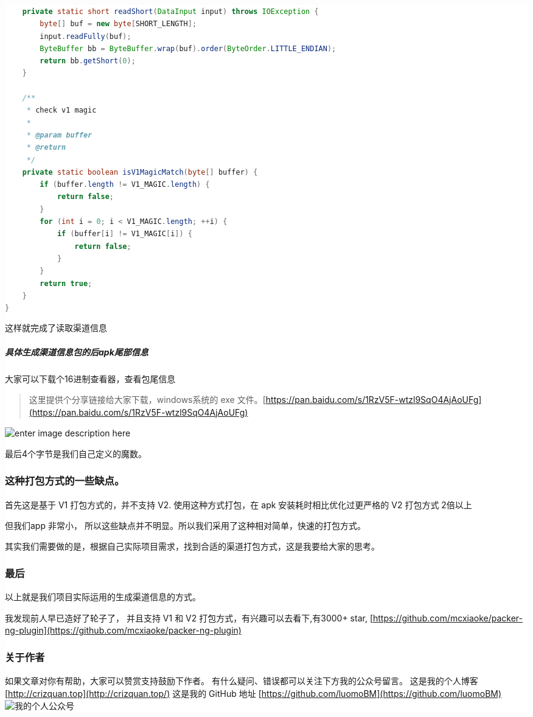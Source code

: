 ```java
    private static short readShort(DataInput input) throws IOException {
        byte[] buf = new byte[SHORT_LENGTH];
        input.readFully(buf);
        ByteBuffer bb = ByteBuffer.wrap(buf).order(ByteOrder.LITTLE_ENDIAN);
        return bb.getShort(0);
    }

    /**
     * check v1 magic
     *
     * @param buffer
     * @return
     */
    private static boolean isV1MagicMatch(byte[] buffer) {
        if (buffer.length != V1_MAGIC.length) {
            return false;
        }
        for (int i = 0; i < V1_MAGIC.length; ++i) {
            if (buffer[i] != V1_MAGIC[i]) {
                return false;
            }
        }
        return true;
    }
}
```

这样就完成了读取渠道信息

##### 具体生成渠道信息包的后apk尾部信息

大家可以下载个16进制查看器，查看包尾信息
> 这里提供个分享链接给大家下载，windows系统的 exe 文件。[https://pan.baidu.com/s/1RzV5F-wtzl9SqO4AjAoUFg](https://pan.baidu.com/s/1RzV5F-wtzl9SqO4AjAoUFg)

![enter image description here](http://p9iqqot9p.bkt.clouddn.com/%E6%B8%A0%E9%81%93%E5%8C%85%E5%B0%BE%E4%BF%A1%E6%81%AF.png)

最后4个字节是我们自己定义的魔数。 

### 这种打包方式的一些缺点。

首先这是基于 V1 打包方式的，并不支持 V2.
使用这种方式打包，在 apk 安装耗时相比优化过更严格的 V2 打包方式 2倍以上

但我们app 非常小， 所以这些缺点并不明显。所以我们采用了这种相对简单，快速的打包方式。

其实我们需要做的是，根据自己实际项目需求，找到合适的渠道打包方式，这是我要给大家的思考。

### 最后

以上就是我们项目实际运用的生成渠道信息的方式。

我发现前人早已造好了轮子了， 并且支持 V1 和 V2 打包方式，有兴趣可以去看下,有3000+ star,  [https://github.com/mcxiaoke/packer-ng-plugin](https://github.com/mcxiaoke/packer-ng-plugin)

### 关于作者

如果文章对你有帮助，大家可以赞赏支持鼓励下作者。
有什么疑问、错误都可以关注下方我的公众号留言。
这是我的个人博客 [http://crizquan.top](http://crizquan.top/) 
这是我的 GitHub 地址 [https://github.com/luomoBM](https://github.com/luomoBM)
![我的个人公众号](http://p9iqqot9p.bkt.clouddn.com/wechatoa.jpg)
